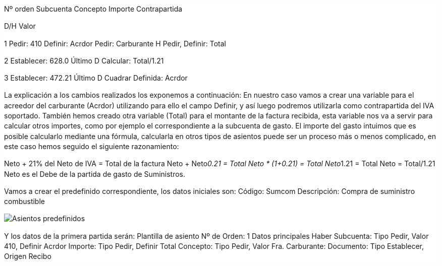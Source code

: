 Nº orden
Subcuenta
Concepto
Importe
Contrapartida



D/H
Valor

1
Pedir: 410
Definir: Acrdor
Pedir:
Carburante
H
Pedir, Definir: Total

2
Establecer: 628.0
Último
D
Calcular: Total/1.21

3
Establecer: 472.21
Último
D
Cuadrar
Definida: Acrdor

La explicación a los cambios realizados los exponemos a continuación: En nuestro caso vamos a crear una variable para el acreedor del carburante (Acrdor) utilizando para ello el campo Definir, y así luego podremos utilizarla como contrapartida del IVA soportado. También hemos creado otra variable (Total) para el montante de la factura recibida, esta variable nos va a servir para calcular otros importes, como por ejemplo el correspondiente a la subcuenta de gasto. El importe del gasto intuimos que es posible calcularlo mediante una fórmula, calcularla en otros tipos de asientos puede ser un proceso más o menos complicado, en este caso hemos seguido el siguiente razonamiento:

Neto + 21% del Neto de IVA = Total de la factura
Neto + Neto*0.21 = Total
Neto * (1+0.21) = Total
Neto*1.21 = Total
Neto = Total/1.21
Neto es el Debe de la partida de gasto de Suministros.

Vamos a crear el predefinido correspondiente, los datos iniciales son:
Código: Sumcom
Descripción: Compra de suministro combustible


![Asientos predefinidos](https://raw.githubusercontent.com/Miguel-J/eneboo/master/imagen/univ-sevilla-CONTABILIDAD/Dibujo-43.PNG)

Y los datos de la primera partida serán:
Plantilla de asiento
	Nº de Orden: 1
Datos principales
	Haber
	Subcuenta: Tipo Pedir, Valor 410, Definir Acrdor
	Importe: Tipo Pedir, Definir Total
	Concepto: Tipo Pedir, Valor Fra. Carburante:
	Documento: Tipo Establecer, Origen Recibo
